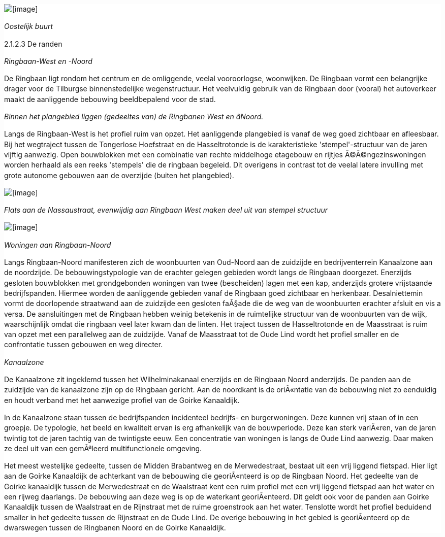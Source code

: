 ![[image]](i_NL.IMRO.0855.BSP2015009-e001_402014.png "i_NL.IMRO.0855.BSP2015009-e001_402014.png")

*Oostelijk buurt*

2\.1\.2\.3 De randen

*Ringbaan\-West en \-Noord*

De Ringbaan ligt rondom het centrum en de omliggende, veelal vooroorlogse, woonwijken. De Ringbaan vormt een belangrijke drager voor de Tilburgse binnenstedelijke wegenstructuur. Het veelvuldig gebruik van de Ringbaan door (vooral) het autoverkeer maakt de aanliggende bebouwing beeldbepalend voor de stad.

*Binnen het plangebied liggen (gedeeltes van) de Ringbanen West en âNoord.*

Langs de Ringbaan\-West is het profiel ruim van opzet. Het aanliggende plangebied is vanaf de weg goed zichtbaar en afleesbaar. Bij het wegtraject tussen de Tongerlose Hoefstraat en de Hasseltrotonde is de karakteristieke 'stempel'\-structuur van de jaren vijftig aanwezig. Open bouwblokken met een combinatie van rechte middelhoge etagebouw en rijtjes Ã©Ã©ngezinswoningen worden herhaald als een reeks 'stempels' die de ringbaan begeleid. Dit overigens in contrast tot de veelal latere invulling met grote autonome gebouwen aan de overzijde (buiten het plangebied).

![[image]](i_NL.IMRO.0855.BSP2015009-e001_402015.png "i_NL.IMRO.0855.BSP2015009-e001_402015.png")

*Flats aan de Nassaustraat, evenwijdig aan Ringbaan West maken deel uit van stempel structuur*

![[image]](i_NL.IMRO.0855.BSP2015009-e001_402016.png "i_NL.IMRO.0855.BSP2015009-e001_402016.png")

*Woningen aan Ringbaan\-Noord*

Langs Ringbaan\-Noord manifesteren zich de woonbuurten van Oud\-Noord aan de zuidzijde en bedrijventerrein Kanaalzone aan de noordzijde. De bebouwingstypologie van de erachter gelegen gebieden wordt langs de Ringbaan doorgezet. Enerzijds gesloten bouwblokken met grondgebonden woningen van twee (bescheiden) lagen met een kap, anderzijds grotere vrijstaande bedrijfspanden. Hiermee worden de aanliggende gebieden vanaf de Ringbaan goed zichtbaar en herkenbaar. Desalniettemin vormt de doorlopende straatwand aan de zuidzijde een gesloten faÃ§ade die de weg van de woonbuurten erachter afsluit en vis a versa. De aansluitingen met de Ringbaan hebben weinig betekenis in de ruimtelijke structuur van de woonbuurten van de wijk, waarschijnlijk omdat die ringbaan veel later kwam dan de linten. Het traject tussen de Hasseltrotonde en de Maasstraat is ruim van opzet met een parallelweg aan de zuidzijde. Vanaf de Maasstraat tot de Oude Lind wordt het profiel smaller en de confrontatie tussen gebouwen en weg directer.

*Kanaalzone*

De Kanaalzone zit ingeklemd tussen het Wilhelminakanaal enerzijds en de Ringbaan Noord anderzijds. De panden aan de zuidzijde van de kanaalzone zijn op de Ringbaan gericht. Aan de noordkant is de oriÃ«ntatie van de bebouwing niet zo eenduidig en houdt verband met het aanwezige profiel van de Goirke Kanaaldijk.

In de Kanaalzone staan tussen de bedrijfspanden incidenteel bedrijfs\- en burgerwoningen. Deze kunnen vrij staan of in een groepje. De typologie, het beeld en kwaliteit ervan is erg afhankelijk van de bouwperiode. Deze kan sterk variÃ«ren, van de jaren twintig tot de jaren tachtig van de twintigste eeuw. Een concentratie van woningen is langs de Oude Lind aanwezig. Daar maken ze deel uit van een gemÃªleerd multifunctionele omgeving.

Het meest westelijke gedeelte, tussen de Midden Brabantweg en de Merwedestraat, bestaat uit een vrij liggend fietspad. Hier ligt aan de Goirke Kanaaldijk de achterkant van de bebouwing die georiÃ«nteerd is op de Ringbaan Noord. Het gedeelte van de Goirke kanaaldijk tussen de Merwedestraat en de Waalstraat kent een ruim profiel met een vrij liggend fietspad aan het water en een rijweg daarlangs. De bebouwing aan deze weg is op de waterkant georiÃ«nteerd. Dit geldt ook voor de panden aan Goirke Kanaaldijk tussen de Waalstraat en de Rijnstraat met de ruime groenstrook aan het water. Tenslotte wordt het profiel beduidend smaller in het gedeelte tussen de Rijnstraat en de Oude Lind. De overige bebouwing in het gebied is georiÃ«nteerd op de dwarswegen tussen de Ringbanen Noord en de Goirke Kanaaldijk.
